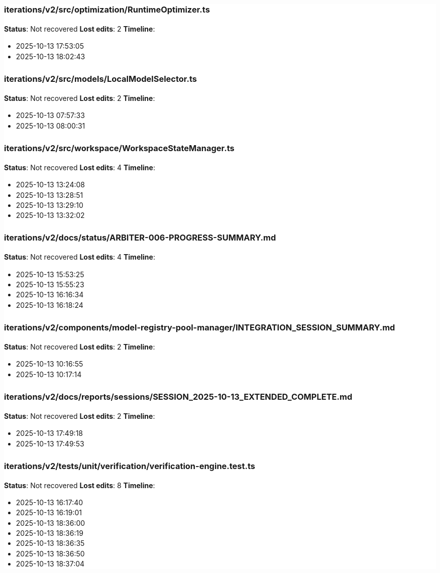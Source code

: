### iterations/v2/src/optimization/RuntimeOptimizer.ts
**Status**: Not recovered
**Lost edits**: 2
**Timeline**:
- 2025-10-13 17:53:05
- 2025-10-13 18:02:43

### iterations/v2/src/models/LocalModelSelector.ts
**Status**: Not recovered
**Lost edits**: 2
**Timeline**:
- 2025-10-13 07:57:33
- 2025-10-13 08:00:31

### iterations/v2/src/workspace/WorkspaceStateManager.ts
**Status**: Not recovered
**Lost edits**: 4
**Timeline**:
- 2025-10-13 13:24:08
- 2025-10-13 13:28:51
- 2025-10-13 13:29:10
- 2025-10-13 13:32:02

### iterations/v2/docs/status/ARBITER-006-PROGRESS-SUMMARY.md
**Status**: Not recovered
**Lost edits**: 4
**Timeline**:
- 2025-10-13 15:53:25
- 2025-10-13 15:55:23
- 2025-10-13 16:16:34
- 2025-10-13 16:18:24

### iterations/v2/components/model-registry-pool-manager/INTEGRATION_SESSION_SUMMARY.md
**Status**: Not recovered
**Lost edits**: 2
**Timeline**:
- 2025-10-13 10:16:55
- 2025-10-13 10:17:14

### iterations/v2/docs/reports/sessions/SESSION_2025-10-13_EXTENDED_COMPLETE.md
**Status**: Not recovered
**Lost edits**: 2
**Timeline**:
- 2025-10-13 17:49:18
- 2025-10-13 17:49:53

### iterations/v2/tests/unit/verification/verification-engine.test.ts
**Status**: Not recovered
**Lost edits**: 8
**Timeline**:
- 2025-10-13 16:17:40
- 2025-10-13 16:19:01
- 2025-10-13 18:36:00
- 2025-10-13 18:36:19
- 2025-10-13 18:36:35
- 2025-10-13 18:36:50
- 2025-10-13 18:37:04